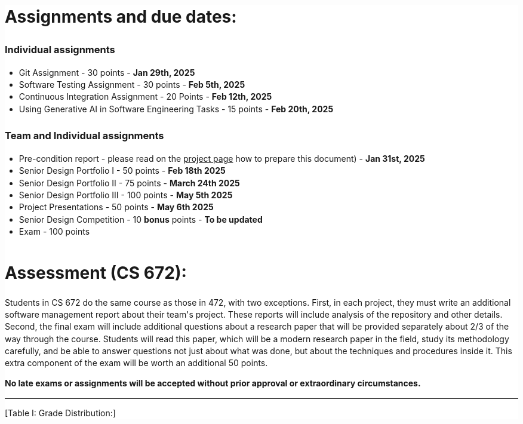 
# Assignments and due dates:
### Individual assignments
* Git Assignment - 30 points - **Jan 29th, 2025**
* Software Testing Assignment - 30 points - **Feb 5th, 2025**
* Continuous Integration Assignment - 20 Points - **Feb 12th, 2025**
* Using Generative AI in Software Engineering Tasks - 15 points - **Feb 20th, 2025**

### Team and Individual assignments
* Pre-condition report - please read on the [project page](https://johnxu21.github.io/teaching/CS472/project/?) how to prepare this document) - **Jan 31st, 2025**
* Senior 	Design Portfolio I - 50 points 	- **Feb 18th 2025**
* Senior 	Design Portfolio II - 75 points - **March 24th 2025**	
* Senior 	Design Portfolio III - 100 points - **May 5th 2025**
* Project Presentations - 50 points  - **May 6th 2025**
* Senior Design Competition -  10 **bonus** points  - **To be updated**
* Exam - 100 points 

Assessment (CS 672):
=============
Students in CS 672 do the same course as those in 472, with two exceptions. First, in each project, they must 
write an additional software management report about their team's project. These reports will include analysis of 
the repository and other details. Second, the final exam will include additional questions about a research paper 
that will be provided separately about 2/3 of the way through the course. Students will read this paper, which 
will be a modern research paper in the field, study its methodology carefully, and be able to answer questions not 
just about what was done, but about the techniques and procedures inside it. This extra component of the exam will 
be worth an additional 50 points.


**No late exams or assignments will be accepted without prior approval or extraordinary circumstances.**


--------
  [Table I: Grade Distribution:]

<div style="text-align: center;">

[//]: # (<form action="/teaching/CS472/study_material/">)
[//]: # (    <input type="submit" style="background-color:cornflowerblue;color:white;width:185px;)
[//]: # (height:40px;" value="Study Material" />)
[//]: # (</form>)